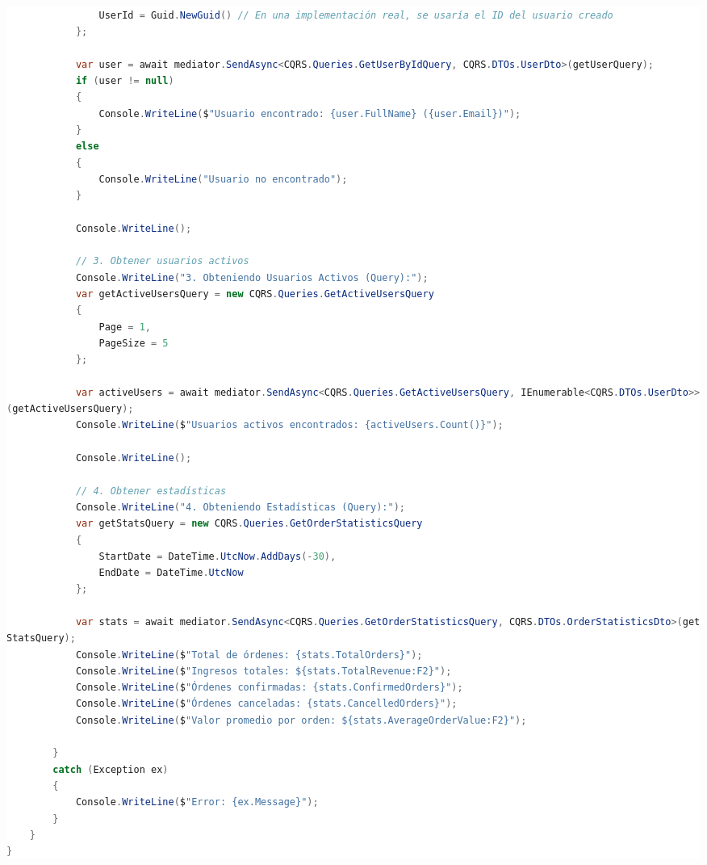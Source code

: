 ```csharp
                UserId = Guid.NewGuid() // En una implementación real, se usaría el ID del usuario creado
            };
            
            var user = await mediator.SendAsync<CQRS.Queries.GetUserByIdQuery, CQRS.DTOs.UserDto>(getUserQuery);
            if (user != null)
            {
                Console.WriteLine($"Usuario encontrado: {user.FullName} ({user.Email})");
            }
            else
            {
                Console.WriteLine("Usuario no encontrado");
            }
            
            Console.WriteLine();
            
            // 3. Obtener usuarios activos
            Console.WriteLine("3. Obteniendo Usuarios Activos (Query):");
            var getActiveUsersQuery = new CQRS.Queries.GetActiveUsersQuery
            {
                Page = 1,
                PageSize = 5
            };
            
            var activeUsers = await mediator.SendAsync<CQRS.Queries.GetActiveUsersQuery, IEnumerable<CQRS.DTOs.UserDto>>(getActiveUsersQuery);
            Console.WriteLine($"Usuarios activos encontrados: {activeUsers.Count()}");
            
            Console.WriteLine();
            
            // 4. Obtener estadísticas
            Console.WriteLine("4. Obteniendo Estadísticas (Query):");
            var getStatsQuery = new CQRS.Queries.GetOrderStatisticsQuery
            {
                StartDate = DateTime.UtcNow.AddDays(-30),
                EndDate = DateTime.UtcNow
            };
            
            var stats = await mediator.SendAsync<CQRS.Queries.GetOrderStatisticsQuery, CQRS.DTOs.OrderStatisticsDto>(getStatsQuery);
            Console.WriteLine($"Total de órdenes: {stats.TotalOrders}");
            Console.WriteLine($"Ingresos totales: ${stats.TotalRevenue:F2}");
            Console.WriteLine($"Órdenes confirmadas: {stats.ConfirmedOrders}");
            Console.WriteLine($"Órdenes canceladas: {stats.CancelledOrders}");
            Console.WriteLine($"Valor promedio por orden: ${stats.AverageOrderValue:F2}");
            
        }
        catch (Exception ex)
        {
            Console.WriteLine($"Error: {ex.Message}");
        }
    }
}
```
